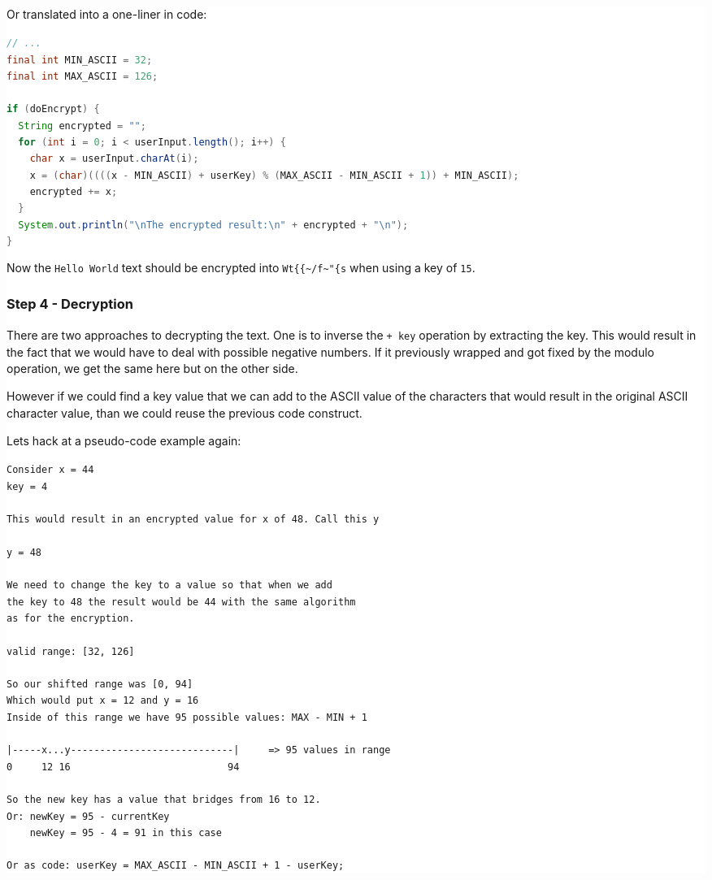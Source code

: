 Or translated into a one-liner in code:

```java
// ...
final int MIN_ASCII = 32;
final int MAX_ASCII = 126;

if (doEncrypt) {
  String encrypted = "";
  for (int i = 0; i < userInput.length(); i++) {
    char x = userInput.charAt(i);
    x = (char)((((x - MIN_ASCII) + userKey) % (MAX_ASCII - MIN_ASCII + 1)) + MIN_ASCII);
    encrypted += x;
  }
  System.out.println("\nThe encrypted result:\n" + encrypted + "\n");
}
```

Now the `Hello World` text should be encrypted into `Wt{{~/f~"{s` when using a key of `15`.

### Step 4 - Decryption

There are two approaches to decrypting the text. One is to inverse the `+ key` operation by extracting the key. This would result in the fact that we would have to deal with possible negative numbers. If it previously wrapped and got fixed by the modulo operation, we get the same here but on the other side.

However if we could find a key value that we can add to the ASCII value of the characters that would result in the original ASCII character value, than we could reuse the previous code construct.

Lets hack at a pseudo-code example again:

```text
Consider x = 44
key = 4

This would result in an encrypted value for x of 48. Call this y

y = 48

We need to change the key to a value so that when we add
the key to 48 the result would be 44 with the same algorithm
as for the encryption.

valid range: [32, 126]

So our shifted range was [0, 94]
Which would put x = 12 and y = 16
Inside of this range we have 95 possible values: MAX - MIN + 1

|-----x...y----------------------------|     => 95 values in range
0     12 16                           94

So the new key has a value that bridges from 16 to 12.
Or: newKey = 95 - currentKey
    newKey = 95 - 4 = 91 in this case

Or as code: userKey = MAX_ASCII - MIN_ASCII + 1 - userKey;
```
